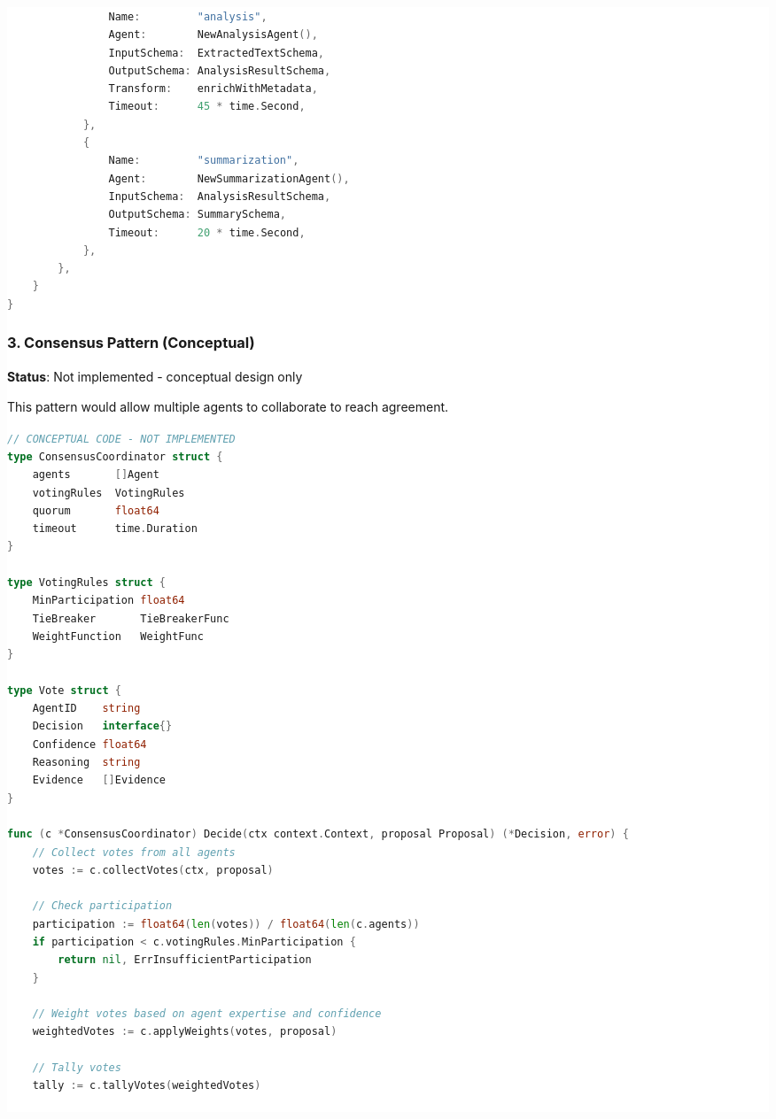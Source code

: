 ```go
                Name:         "analysis",
                Agent:        NewAnalysisAgent(),
                InputSchema:  ExtractedTextSchema,
                OutputSchema: AnalysisResultSchema,
                Transform:    enrichWithMetadata,
                Timeout:      45 * time.Second,
            },
            {
                Name:         "summarization",
                Agent:        NewSummarizationAgent(),
                InputSchema:  AnalysisResultSchema,
                OutputSchema: SummarySchema,
                Timeout:      20 * time.Second,
            },
        },
    }
}
```

### 3. Consensus Pattern (Conceptual)

**Status**: Not implemented - conceptual design only

This pattern would allow multiple agents to collaborate to reach agreement.

```go
// CONCEPTUAL CODE - NOT IMPLEMENTED
type ConsensusCoordinator struct {
    agents       []Agent
    votingRules  VotingRules
    quorum       float64
    timeout      time.Duration
}

type VotingRules struct {
    MinParticipation float64
    TieBreaker       TieBreakerFunc
    WeightFunction   WeightFunc
}

type Vote struct {
    AgentID    string
    Decision   interface{}
    Confidence float64
    Reasoning  string
    Evidence   []Evidence
}

func (c *ConsensusCoordinator) Decide(ctx context.Context, proposal Proposal) (*Decision, error) {
    // Collect votes from all agents
    votes := c.collectVotes(ctx, proposal)
    
    // Check participation
    participation := float64(len(votes)) / float64(len(c.agents))
    if participation < c.votingRules.MinParticipation {
        return nil, ErrInsufficientParticipation
    }
    
    // Weight votes based on agent expertise and confidence
    weightedVotes := c.applyWeights(votes, proposal)
    
    // Tally votes
    tally := c.tallyVotes(weightedVotes)
    
```